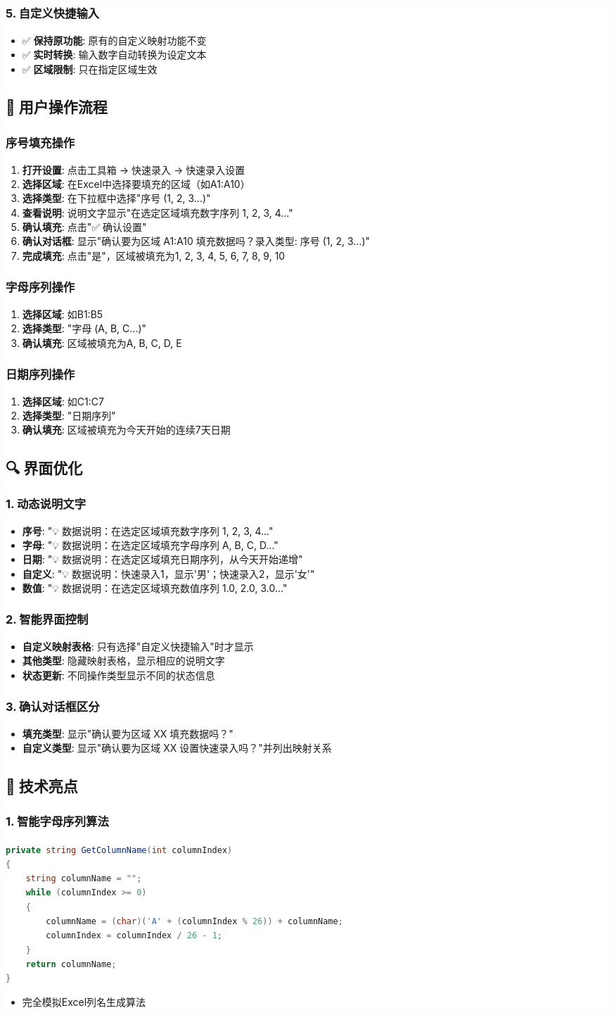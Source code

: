 ### 5. 自定义快捷输入
- ✅ **保持原功能**: 原有的自定义映射功能不变
- ✅ **实时转换**: 输入数字自动转换为设定文本
- ✅ **区域限制**: 只在指定区域生效

## 🎯 用户操作流程

### 序号填充操作
1. **打开设置**: 点击工具箱 → 快速录入 → 快速录入设置
2. **选择区域**: 在Excel中选择要填充的区域（如A1:A10）
3. **选择类型**: 在下拉框中选择"序号 (1, 2, 3...)"
4. **查看说明**: 说明文字显示"在选定区域填充数字序列 1, 2, 3, 4..."
5. **确认填充**: 点击"✅ 确认设置"
6. **确认对话框**: 显示"确认要为区域 A1:A10 填充数据吗？录入类型: 序号 (1, 2, 3...)"
7. **完成填充**: 点击"是"，区域被填充为1, 2, 3, 4, 5, 6, 7, 8, 9, 10

### 字母序列操作
1. **选择区域**: 如B1:B5
2. **选择类型**: "字母 (A, B, C...)"
3. **确认填充**: 区域被填充为A, B, C, D, E

### 日期序列操作
1. **选择区域**: 如C1:C7
2. **选择类型**: "日期序列"
3. **确认填充**: 区域被填充为今天开始的连续7天日期

## 🔍 界面优化

### 1. 动态说明文字
- **序号**: "💡 数据说明：在选定区域填充数字序列 1, 2, 3, 4..."
- **字母**: "💡 数据说明：在选定区域填充字母序列 A, B, C, D..."
- **日期**: "💡 数据说明：在选定区域填充日期序列，从今天开始递增"
- **自定义**: "💡 数据说明：快速录入1，显示'男'；快速录入2，显示'女'"
- **数值**: "💡 数据说明：在选定区域填充数值序列 1.0, 2.0, 3.0..."

### 2. 智能界面控制
- **自定义映射表格**: 只有选择"自定义快捷输入"时才显示
- **其他类型**: 隐藏映射表格，显示相应的说明文字
- **状态更新**: 不同操作类型显示不同的状态信息

### 3. 确认对话框区分
- **填充类型**: 显示"确认要为区域 XX 填充数据吗？"
- **自定义类型**: 显示"确认要为区域 XX 设置快速录入吗？"并列出映射关系

## 🚀 技术亮点

### 1. 智能字母序列算法
```csharp
private string GetColumnName(int columnIndex)
{
    string columnName = "";
    while (columnIndex >= 0)
    {
        columnName = (char)('A' + (columnIndex % 26)) + columnName;
        columnIndex = columnIndex / 26 - 1;
    }
    return columnName;
}
```
- 完全模拟Excel列名生成算法